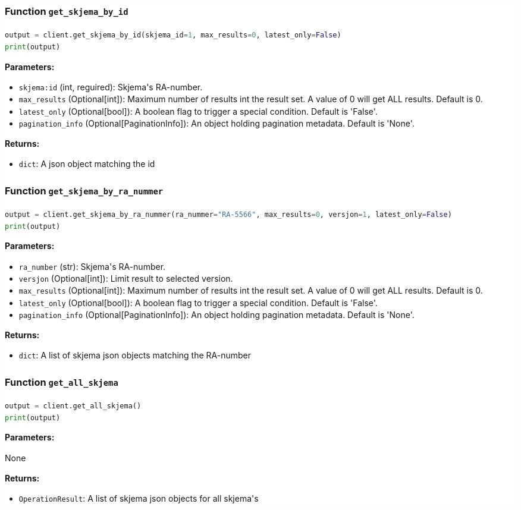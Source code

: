 ### Function `get_skjema_by_id`

```python
output = client.get_skjema_by_id(skjema_id=1, max_results=0, latest_only=False)
print(output)
```

**Parameters:**


- `skjema:id` (int, reguired): Skjema's RA-number.
- `max_results` (Optional[int]): Maximum number of results int the result set.  A value of 0 will get ALL results. Default is 0.
- `latest_only` (Optional[bool]): A boolean flag to trigger a special condition. Default is 'False'.
- `pagination_info` (Optional[PaginationInfo]): An object holding pagination metadata. Default is 'None'.

**Returns:**  
- `dict`: A json object matching the id


### Function `get_skjema_by_ra_nummer`

```python
output = client.get_skjema_by_ra_nummer(ra_nummer="RA-5566", max_results=0, versjon=1, latest_only=False)
print(output)
```

**Parameters:**


- `ra_number` (str): Skjema's RA-number.
- `versjon` (Optional[int]): Limit result to selected version. 
- `max_results` (Optional[int]): Maximum number of results int the result set.  A value of 0 will get ALL results. Default is 0.
- `latest_only` (Optional[bool]): A boolean flag to trigger a special condition. Default is 'False'.
- `pagination_info` (Optional[PaginationInfo]): An object holding pagination metadata. Default is 'None'.

**Returns:**  
- `dict`: A list of skjema json objects matching the RA-number


### Function `get_all_skjema`

```python
output = client.get_all_skjema()
print(output)
```

**Parameters:**

None

**Returns:**
- `OperationResult`: A list of skjema json objects for all skjema's
